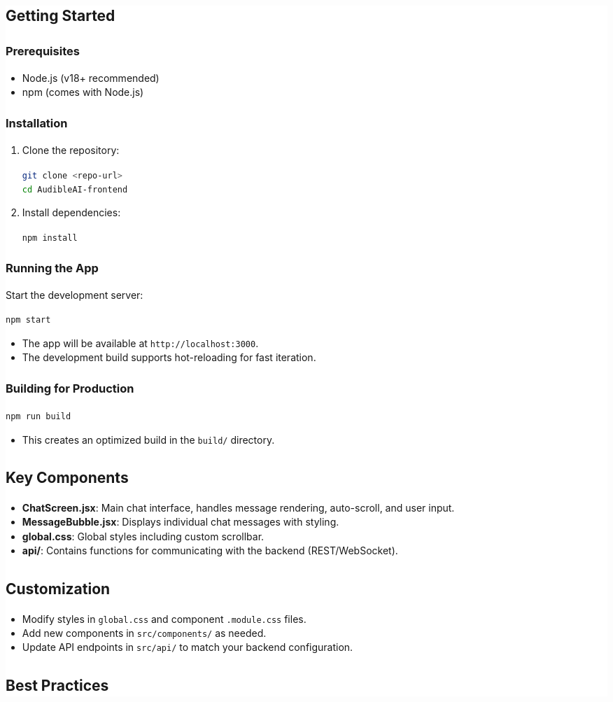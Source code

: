 ## Getting Started

### Prerequisites

-   Node.js (v18+ recommended)
-   npm (comes with Node.js)

### Installation

1. Clone the repository:
    ```sh
    git clone <repo-url>
    cd AudibleAI-frontend
    ```
2. Install dependencies:
    ```sh
    npm install
    ```

### Running the App

Start the development server:

```sh
npm start
```

-   The app will be available at `http://localhost:3000`.
-   The development build supports hot-reloading for fast iteration.

### Building for Production

```sh
npm run build
```

-   This creates an optimized build in the `build/` directory.

## Key Components

-   **ChatScreen.jsx**: Main chat interface, handles message rendering, auto-scroll, and user input.
-   **MessageBubble.jsx**: Displays individual chat messages with styling.
-   **global.css**: Global styles including custom scrollbar.
-   **api/**: Contains functions for communicating with the backend (REST/WebSocket).

## Customization

-   Modify styles in `global.css` and component `.module.css` files.
-   Add new components in `src/components/` as needed.
-   Update API endpoints in `src/api/` to match your backend configuration.

## Best Practices
